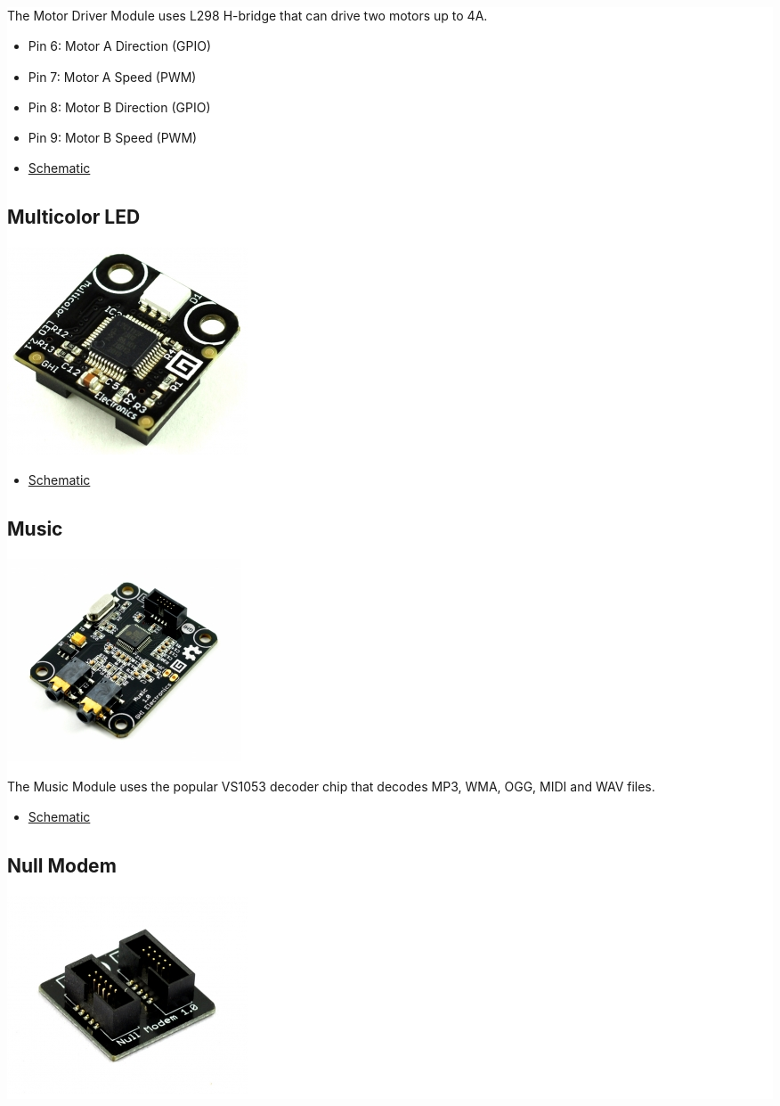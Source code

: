 The Motor Driver Module uses L298 H-bridge that can drive two motors up to 4A.

* Pin 6: Motor A Direction (GPIO)
* Pin 7: Motor A Speed (PWM)
* Pin 8: Motor B Direction (GPIO)
* Pin 9: Motor B Speed (PWM)

* [Schematic](http://files.ghielectronics.com/downloads/Schematics/Gadgeteer/Motor%20Driver%20L298%20Module%20Schematic.pdf)

## Multicolor LED
![Multicolor LED](images/modules/multicolor_led.jpg)

* [Schematic](http://files.ghielectronics.com/downloads/Schematics/Gadgeteer/Multicolor%20LED%20Module%20Schematic.pdf)

## Music
![Music](images/modules/music.jpg)

The Music Module uses the popular VS1053 decoder chip that decodes MP3, WMA, OGG, MIDI and WAV files.
* [Schematic](http://files.ghielectronics.com/downloads/Schematics/Gadgeteer/Music%20Module%20Schematic.pdf)

## Null Modem
![Null Modem](images/modules/null-modem.jpg)

